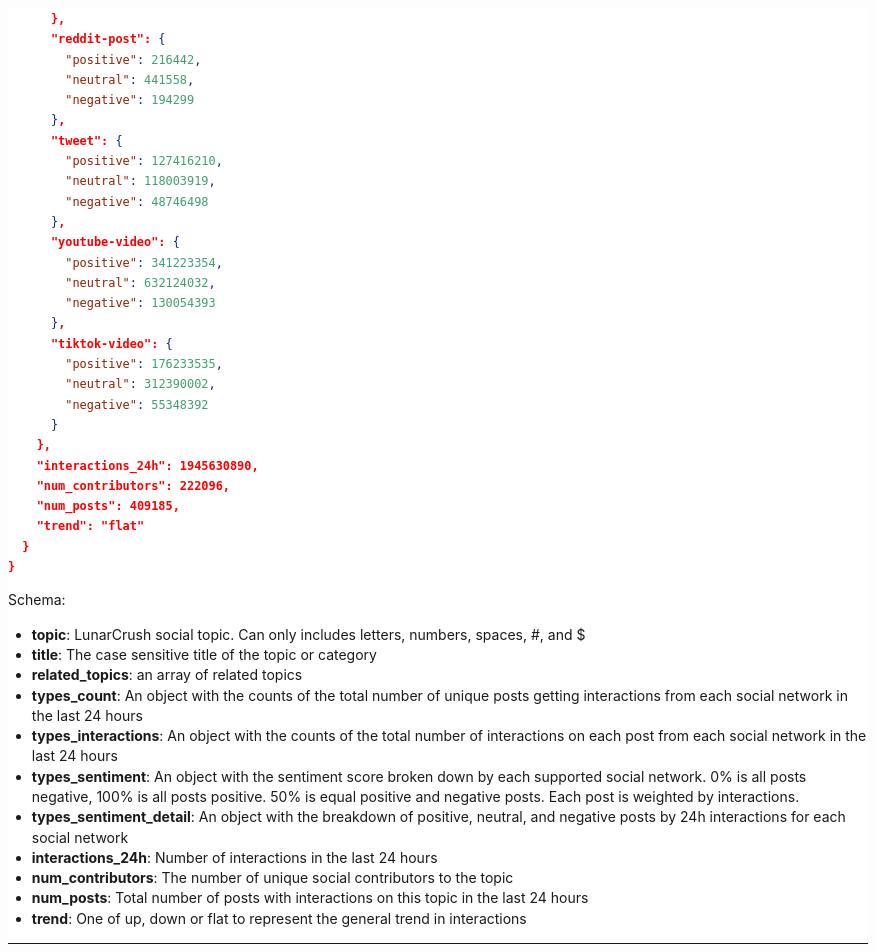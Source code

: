 ```json
      },
      "reddit-post": {
        "positive": 216442,
        "neutral": 441558,
        "negative": 194299
      },
      "tweet": {
        "positive": 127416210,
        "neutral": 118003919,
        "negative": 48746498
      },
      "youtube-video": {
        "positive": 341223354,
        "neutral": 632124032,
        "negative": 130054393
      },
      "tiktok-video": {
        "positive": 176233535,
        "neutral": 312390002,
        "negative": 55348392
      }
    },
    "interactions_24h": 1945630890,
    "num_contributors": 222096,
    "num_posts": 409185,
    "trend": "flat"
  }
}
```

Schema:

+ **topic**: LunarCrush social topic. Can only includes letters, numbers, spaces, #, and $
+ **title**: The case sensitive title of the topic or category
+ **related_topics**: an array of related topics
+ **types_count**: An object with the counts of the total number of unique posts getting interactions from each social network in the last 24 hours
+ **types_interactions**: An object with the counts of the total number of interactions on each post from each social network in the last 24 hours
+ **types_sentiment**: An object with the sentiment score broken down by each supported social network. 0% is all posts negative, 100% is all posts positive. 50% is equal positive and negative posts. Each post is weighted by interactions.
+ **types_sentiment_detail**: An object with the breakdown of positive, neutral, and negative posts by 24h interactions for each social network
+ **interactions_24h**: Number of interactions in the last 24 hours
+ **num_contributors**: The number of unique social contributors to the topic
+ **num_posts**: Total number of posts with interactions on this topic in the last 24 hours
+ **trend**: One of up, down or flat to represent the general trend in interactions




---
